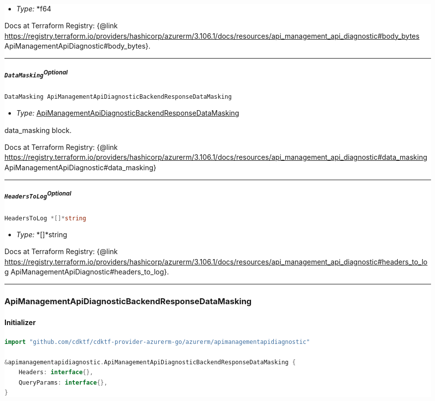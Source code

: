 - *Type:* *f64

Docs at Terraform Registry: {@link https://registry.terraform.io/providers/hashicorp/azurerm/3.106.1/docs/resources/api_management_api_diagnostic#body_bytes ApiManagementApiDiagnostic#body_bytes}.

---

##### `DataMasking`<sup>Optional</sup> <a name="DataMasking" id="@cdktf/provider-azurerm.apiManagementApiDiagnostic.ApiManagementApiDiagnosticBackendResponse.property.dataMasking"></a>

```go
DataMasking ApiManagementApiDiagnosticBackendResponseDataMasking
```

- *Type:* <a href="#@cdktf/provider-azurerm.apiManagementApiDiagnostic.ApiManagementApiDiagnosticBackendResponseDataMasking">ApiManagementApiDiagnosticBackendResponseDataMasking</a>

data_masking block.

Docs at Terraform Registry: {@link https://registry.terraform.io/providers/hashicorp/azurerm/3.106.1/docs/resources/api_management_api_diagnostic#data_masking ApiManagementApiDiagnostic#data_masking}

---

##### `HeadersToLog`<sup>Optional</sup> <a name="HeadersToLog" id="@cdktf/provider-azurerm.apiManagementApiDiagnostic.ApiManagementApiDiagnosticBackendResponse.property.headersToLog"></a>

```go
HeadersToLog *[]*string
```

- *Type:* *[]*string

Docs at Terraform Registry: {@link https://registry.terraform.io/providers/hashicorp/azurerm/3.106.1/docs/resources/api_management_api_diagnostic#headers_to_log ApiManagementApiDiagnostic#headers_to_log}.

---

### ApiManagementApiDiagnosticBackendResponseDataMasking <a name="ApiManagementApiDiagnosticBackendResponseDataMasking" id="@cdktf/provider-azurerm.apiManagementApiDiagnostic.ApiManagementApiDiagnosticBackendResponseDataMasking"></a>

#### Initializer <a name="Initializer" id="@cdktf/provider-azurerm.apiManagementApiDiagnostic.ApiManagementApiDiagnosticBackendResponseDataMasking.Initializer"></a>

```go
import "github.com/cdktf/cdktf-provider-azurerm-go/azurerm/apimanagementapidiagnostic"

&apimanagementapidiagnostic.ApiManagementApiDiagnosticBackendResponseDataMasking {
	Headers: interface{},
	QueryParams: interface{},
}
```
